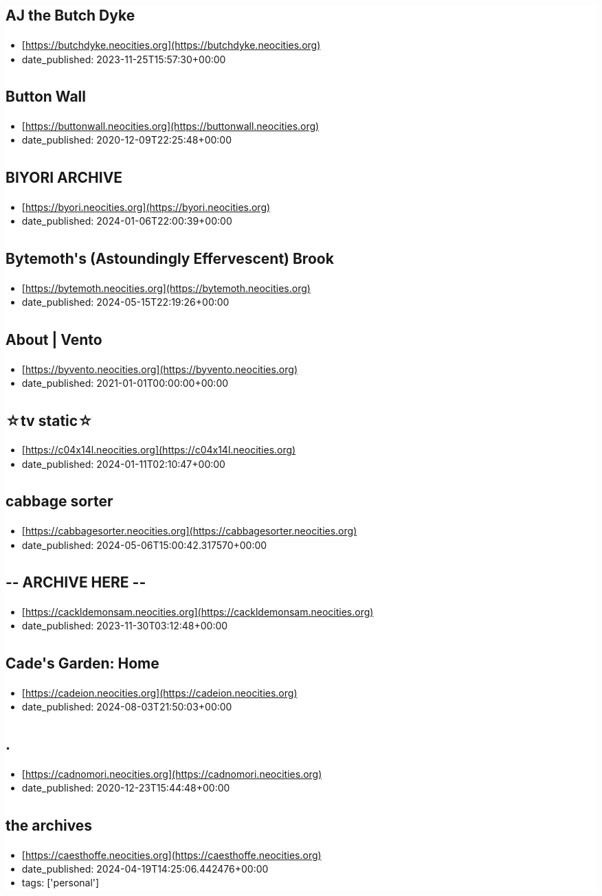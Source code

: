  ## AJ the Butch Dyke
 - [https://butchdyke.neocities.org](https://butchdyke.neocities.org)
 - date_published: 2023-11-25T15:57:30+00:00

 ## Button Wall
 - [https://buttonwall.neocities.org](https://buttonwall.neocities.org)
 - date_published: 2020-12-09T22:25:48+00:00

 ## BIYORI ARCHIVE
 - [https://byori.neocities.org](https://byori.neocities.org)
 - date_published: 2024-01-06T22:00:39+00:00

 ## Bytemoth's (Astoundingly Effervescent) Brook
 - [https://bytemoth.neocities.org](https://bytemoth.neocities.org)
 - date_published: 2024-05-15T22:19:26+00:00

 ## About | Vento
 - [https://byvento.neocities.org](https://byvento.neocities.org)
 - date_published: 2021-01-01T00:00:00+00:00

 ## ☆tv static☆
 - [https://c04x14l.neocities.org](https://c04x14l.neocities.org)
 - date_published: 2024-01-11T02:10:47+00:00

 ## cabbage sorter
 - [https://cabbagesorter.neocities.org](https://cabbagesorter.neocities.org)
 - date_published: 2024-05-06T15:00:42.317570+00:00

 ## -- ARCHIVE HERE --
 - [https://cackldemonsam.neocities.org](https://cackldemonsam.neocities.org)
 - date_published: 2023-11-30T03:12:48+00:00

 ## Cade's Garden: Home
 - [https://cadeion.neocities.org](https://cadeion.neocities.org)
 - date_published: 2024-08-03T21:50:03+00:00

 ## .
 - [https://cadnomori.neocities.org](https://cadnomori.neocities.org)
 - date_published: 2020-12-23T15:44:48+00:00

 ## the archives
 - [https://caesthoffe.neocities.org](https://caesthoffe.neocities.org)
 - date_published: 2024-04-19T14:25:06.442476+00:00
 - tags: ['personal']
